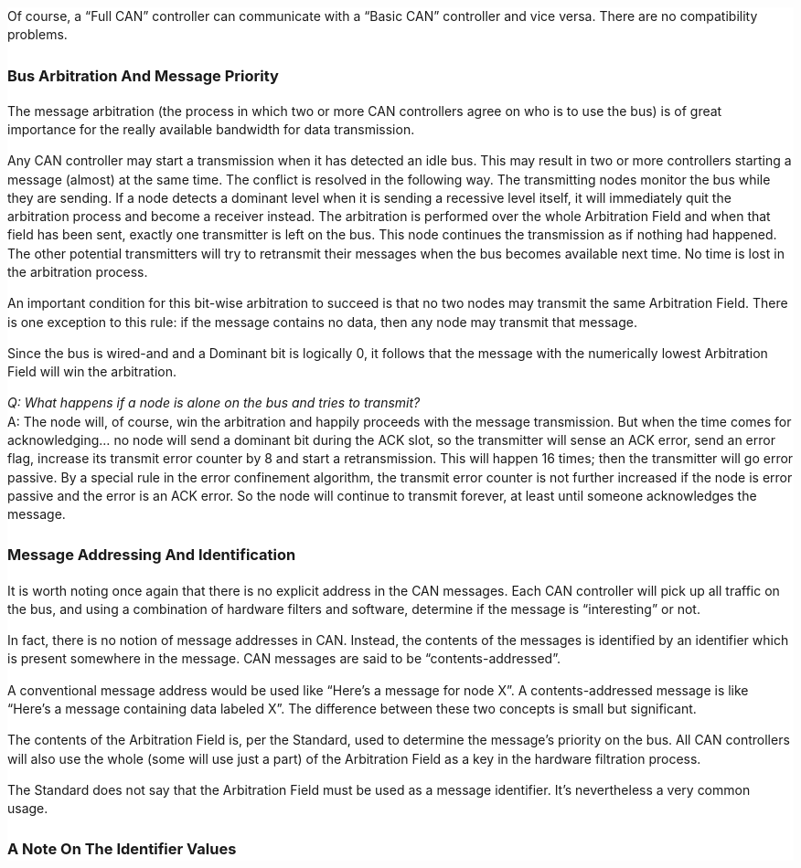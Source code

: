 Of course, a “Full CAN” controller can communicate with a “Basic CAN” controller and vice versa. There are no compatibility problems.

### Bus Arbitration And Message Priority

The message arbitration (the process in which two or more CAN controllers agree on who is to use the bus) is of great importance for the really available bandwidth for data transmission.

Any CAN controller may start a transmission when it has detected an idle bus. This may result in two or more controllers starting a message (almost) at the same time. The conflict is resolved in the following way. The transmitting nodes monitor the bus while they are sending. If a node detects a dominant level when it is sending a recessive level itself, it will immediately quit the arbitration process and become a receiver instead. The arbitration is performed over the whole Arbitration Field and when that field has been sent, exactly one transmitter is left on the bus. This node continues the transmission as if nothing had happened. The other potential transmitters will try to retransmit their messages when the bus becomes available next time. No time is lost in the arbitration process.

An important condition for this bit-wise arbitration to succeed is that no two nodes may transmit the same Arbitration Field. There is one exception to this rule: if the message contains no data, then any node may transmit that message.

Since the bus is wired-and and a Dominant bit is logically 0, it follows that the message with the numerically lowest Arbitration Field will win the arbitration.

_Q: What happens if a node is alone on the bus and tries to transmit?_  
A: The node will, of course, win the arbitration and happily proceeds with the message transmission. But when the time comes for acknowledging… no node will send a dominant bit during the ACK slot, so the transmitter will sense an ACK error, send an error flag, increase its transmit error counter by 8 and start a retransmission. This will happen 16 times; then the transmitter will go error passive. By a special rule in the error confinement algorithm, the transmit error counter is not further increased if the node is error passive and the error is an ACK error. So the node will continue to transmit forever, at least until someone acknowledges the message.

### Message Addressing And Identification

It is worth noting once again that there is no explicit address in the CAN messages. Each CAN controller will pick up all traffic on the bus, and using a combination of hardware filters and software, determine if the message is “interesting” or not.

In fact, there is no notion of message addresses in CAN. Instead, the contents of the messages is identified by an identifier which is present somewhere in the message. CAN messages are said to be “contents-addressed”.

A conventional message address would be used like “Here’s a message for node X”. A contents-addressed message is like “Here’s a message containing data labeled X”. The difference between these two concepts is small but significant.

The contents of the Arbitration Field is, per the Standard, used to determine the message’s priority on the bus. All CAN controllers will also use the whole (some will use just a part) of the Arbitration Field as a key in the hardware filtration process.

The Standard does not say that the Arbitration Field must be used as a message identifier. It’s nevertheless a very common usage.

### A Note On The Identifier Values
